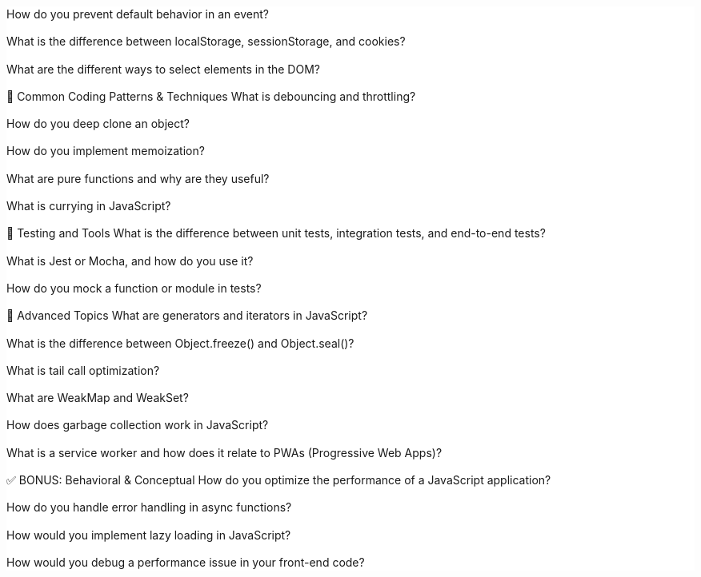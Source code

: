 How do you prevent default behavior in an event?

What is the difference between localStorage, sessionStorage, and cookies?

What are the different ways to select elements in the DOM?

🔹 Common Coding Patterns & Techniques
What is debouncing and throttling?

How do you deep clone an object?

How do you implement memoization?

What are pure functions and why are they useful?

What is currying in JavaScript?

🔹 Testing and Tools
What is the difference between unit tests, integration tests, and end-to-end tests?

What is Jest or Mocha, and how do you use it?

How do you mock a function or module in tests?

🔹 Advanced Topics
What are generators and iterators in JavaScript?

What is the difference between Object.freeze() and Object.seal()?

What is tail call optimization?

What are WeakMap and WeakSet?

How does garbage collection work in JavaScript?

What is a service worker and how does it relate to PWAs (Progressive Web Apps)?

✅ BONUS: Behavioral & Conceptual
How do you optimize the performance of a JavaScript application?

How do you handle error handling in async functions?

How would you implement lazy loading in JavaScript?

How would you debug a performance issue in your front-end code?
